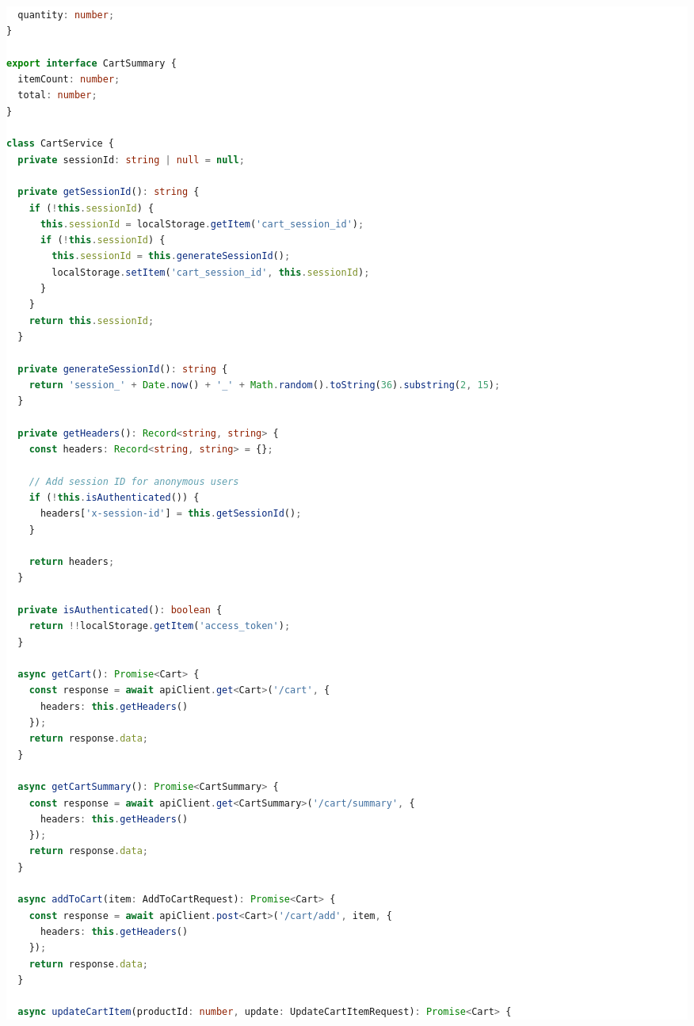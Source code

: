 ```typescript
  quantity: number;
}

export interface CartSummary {
  itemCount: number;
  total: number;
}

class CartService {
  private sessionId: string | null = null;

  private getSessionId(): string {
    if (!this.sessionId) {
      this.sessionId = localStorage.getItem('cart_session_id');
      if (!this.sessionId) {
        this.sessionId = this.generateSessionId();
        localStorage.setItem('cart_session_id', this.sessionId);
      }
    }
    return this.sessionId;
  }

  private generateSessionId(): string {
    return 'session_' + Date.now() + '_' + Math.random().toString(36).substring(2, 15);
  }

  private getHeaders(): Record<string, string> {
    const headers: Record<string, string> = {};
    
    // Add session ID for anonymous users
    if (!this.isAuthenticated()) {
      headers['x-session-id'] = this.getSessionId();
    }
    
    return headers;
  }

  private isAuthenticated(): boolean {
    return !!localStorage.getItem('access_token');
  }

  async getCart(): Promise<Cart> {
    const response = await apiClient.get<Cart>('/cart', {
      headers: this.getHeaders()
    });
    return response.data;
  }

  async getCartSummary(): Promise<CartSummary> {
    const response = await apiClient.get<CartSummary>('/cart/summary', {
      headers: this.getHeaders()
    });
    return response.data;
  }

  async addToCart(item: AddToCartRequest): Promise<Cart> {
    const response = await apiClient.post<Cart>('/cart/add', item, {
      headers: this.getHeaders()
    });
    return response.data;
  }

  async updateCartItem(productId: number, update: UpdateCartItemRequest): Promise<Cart> {
```